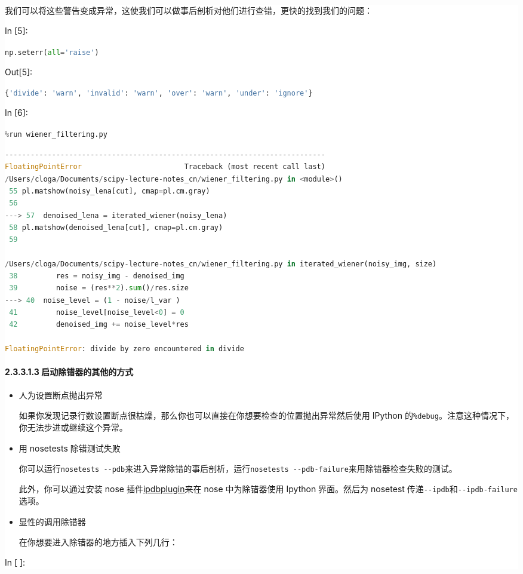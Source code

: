 我们可以将这些警告变成异常，这使我们可以做事后剖析对他们进行查错，更快的找到我们的问题：

In [5]:

```py
np.seterr(all='raise') 
```

Out[5]:

```py
{'divide': 'warn', 'invalid': 'warn', 'over': 'warn', 'under': 'ignore'} 
```

In [6]:

```py
%run wiener_filtering.py 
```

```py
---------------------------------------------------------------------------
FloatingPointError                        Traceback (most recent call last)
/Users/cloga/Documents/scipy-lecture-notes_cn/wiener_filtering.py in <module>()
 55 pl.matshow(noisy_lena[cut], cmap=pl.cm.gray)
 56 
---> 57  denoised_lena = iterated_wiener(noisy_lena)
 58 pl.matshow(denoised_lena[cut], cmap=pl.cm.gray)
 59 

/Users/cloga/Documents/scipy-lecture-notes_cn/wiener_filtering.py in iterated_wiener(noisy_img, size)
 38         res = noisy_img - denoised_img
 39         noise = (res**2).sum()/res.size
---> 40  noise_level = (1 - noise/l_var )
 41         noise_level[noise_level<0] = 0
 42         denoised_img += noise_level*res

FloatingPointError: divide by zero encountered in divide 
```

#### 2.3.3.1.3 启动除错器的其他的方式

*   人为设置断点抛出异常

    如果你发现记录行数设置断点很枯燥，那么你也可以直接在你想要检查的位置抛出异常然后使用 IPython 的`%debug`。注意这种情况下，你无法步进或继续这个异常。

*   用 nosetests 除错测试失败

    你可以运行`nosetests --pdb`来进入异常除错的事后剖析，运行`nosetests --pdb-failure`来用除错器检查失败的测试。

    此外，你可以通过安装 nose 插件[ipdbplugin](http://pypi.python.org/pypi/ipdbplugin)来在 nose 中为除错器使用 Ipython 界面。然后为 nosetest 传递`--ipdb`和`--ipdb-failure`选项。

*   显性的调用除错器

    在你想要进入除错器的地方插入下列几行：

In [ ]:
